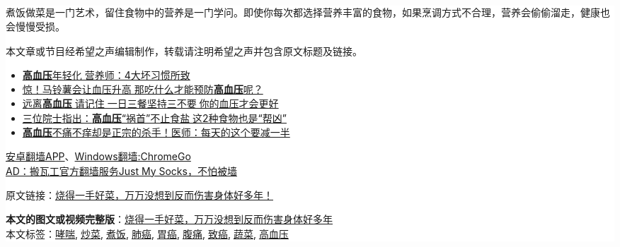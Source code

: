 <p>煮饭做菜是一门艺术，留住食物中的营养是一门学问。即使你每次都选择营养丰富的食物，如果烹调方式不合理，营养会偷偷溜走，健康也会慢慢受损。</p> <p>本文章或节目经希望之声编辑制作，转载请注明希望之声并包含原文标题及链接。</p>  <ul class='op-related-articles' title='相关阅读'> <li><a href='https://www.bannedbook.org/bnews/health/20200912/1395131.html' target='_blank'><b>高血压</b>年轻化 营养师：4大坏习惯所致</a></li> <li><a href='https://www.bannedbook.org/bnews/comments/20200907/1392319.html' target='_blank'>惊！马铃薯会让血压升高 那吃什么才能预防<b>高血压</b>呢？</a></li> <li><a href='https://www.bannedbook.org/bnews/health/20200906/1391730.html' target='_blank'>远离<b>高血压</b> 请记住 一日三餐坚持三不要 你的血压才会更好</a></li> <li><a href='https://www.bannedbook.org/bnews/health/20200830/1387981.html' target='_blank'>三位院士指出：<b>高血压</b>“祸首”不止食盐 这2种食物也是“帮凶”</a></li> <li><a href='https://www.bannedbook.org/bnews/comments/20200828/1387159.html' target='_blank'><b>高血压</b>不痛不痒却是正宗的杀手！医师：每天的这个要减一半</a></li> </ul> <p class="texttj"> <a href="https://github.com/bannedbook/fanqiang/wiki/%E7%A6%81%E9%97%BB%E7%BD%91%E5%AE%89%E5%8D%93%E7%BF%BB%E5%A2%99%E6%96%B0%E9%97%BBAPP" target="_blank">安卓翻墙APP</a>、<a href="https://github.com/bannedbook/fanqiang/wiki/Chrome%E4%B8%80%E9%94%AE%E7%BF%BB%E5%A2%99%E5%8C%85" target="_blank">Windows翻墙:ChromeGo</a><br/> <a href="https://github.com/killgcd/justmysocks/blob/master/README.md" target="_blank">AD：搬瓦工官方翻墙服务Just My Socks，不怕被墙</a> </p><p>原文链接：<a class="src_link"  href="https://www.soundofhope.org/post/251522" target="_blank">烧得一手好菜，万万没想到反而伤害身体好多年！</a></p><a name='sharetosocial'></a>         <div><b>本文的图文或视频完整版</b>：<a href='https://www.bannedbook.org/bnews/comments/20200914/1396385.html'>烧得一手好菜，万万没想到反而伤害身体好多年</a></div>  </div> <div class="postfooter"> <div>本文标签：<a href="https://www.bannedbook.org/bnews/tag/%E5%93%AE%E5%96%98/" rel="tag">哮喘</a>, <a href="https://www.bannedbook.org/bnews/tag/%e7%82%92%e8%8f%9c/" rel="tag">炒菜</a>, <a href="https://www.bannedbook.org/bnews/tag/%E7%85%AE%E9%A5%AD/" rel="tag">煮饭</a>, <a href="https://www.bannedbook.org/bnews/tag/%e8%82%ba%e7%99%8c/" rel="tag">肺癌</a>, <a href="https://www.bannedbook.org/bnews/tag/%E8%83%83%E7%99%8C/" rel="tag">胃癌</a>, <a href="https://www.bannedbook.org/bnews/tag/%e8%85%b9%e7%97%9b/" rel="tag">腹痛</a>, <a href="https://www.bannedbook.org/bnews/tag/%e8%87%b4%e7%99%8c/" rel="tag">致癌</a>, <a href="https://www.bannedbook.org/bnews/tag/%e8%94%ac%e8%8f%9c/" rel="tag">蔬菜</a>, <a href="https://www.bannedbook.org/bnews/tag/%e9%ab%98%e8%a1%80%e5%8e%8b/" rel="tag">高血压</a></div>  </div> 